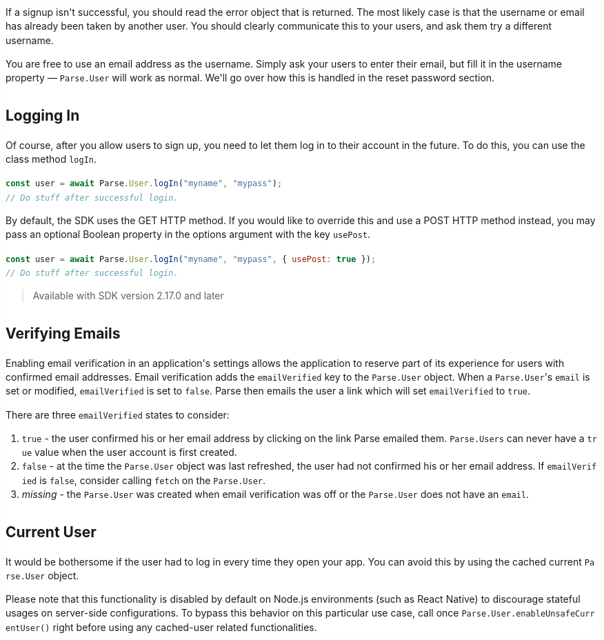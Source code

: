 If a signup isn't successful, you should read the error object that is returned. The most likely case is that the username or email has already been taken by another user. You should clearly communicate this to your users, and ask them try a different username.

You are free to use an email address as the username. Simply ask your users to enter their email, but fill it in the username property &mdash; `Parse.User` will work as normal. We'll go over how this is handled in the reset password section.

## Logging In

Of course, after you allow users to sign up, you need to let them log in to their account in the future. To do this, you can use the class method `logIn`.

```javascript
const user = await Parse.User.logIn("myname", "mypass");
// Do stuff after successful login.
```

By default, the SDK uses the GET HTTP method. If you would like to override this and use a POST HTTP method instead, you may pass an optional Boolean property in the options argument with the key `usePost`.


```javascript
const user = await Parse.User.logIn("myname", "mypass", { usePost: true });
// Do stuff after successful login.
```
> Available with SDK version 2.17.0 and later

## Verifying Emails

Enabling email verification in an application's settings allows the application to reserve part of its experience for users with confirmed email addresses. Email verification adds the `emailVerified` key to the `Parse.User` object. When a `Parse.User`'s `email` is set or modified, `emailVerified` is set to `false`. Parse then emails the user a link which will set `emailVerified` to `true`.

There are three `emailVerified` states to consider:

1.  `true` - the user confirmed his or her email address by clicking on the link Parse emailed them. `Parse.Users` can never have a `true` value when the user account is first created.
2.  `false` - at the time the `Parse.User` object was last refreshed, the user had not confirmed his or her email address. If `emailVerified` is `false`, consider calling `fetch` on the `Parse.User`.
3.  _missing_ - the `Parse.User` was created when email verification was off or the `Parse.User` does not have an `email`.

## Current User

It would be bothersome if the user had to log in every time they open your app. You can avoid this by using the cached current `Parse.User` object.

Please note that this functionality is disabled by default on Node.js environments (such as React Native) to discourage stateful usages on server-side configurations. To bypass this behavior on this particular use case, call once `Parse.User.enableUnsafeCurrentUser()` right before using any cached-user related functionalities.
